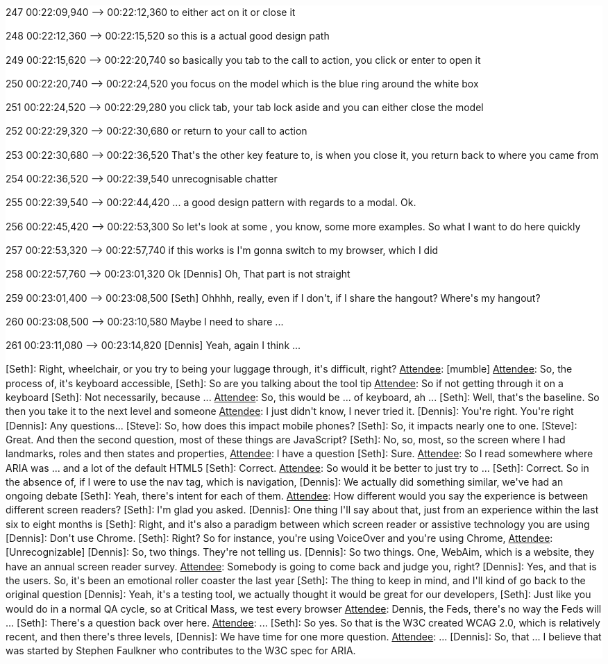 247
00:22:09,940 --> 00:22:12,360
to either act on it or close it

248
00:22:12,360 --> 00:22:15,520
so this is a actual good design path

249
00:22:15,620 --> 00:22:20,740
so basically  you tab to the call to action, you click or enter to open it

250
00:22:20,740 --> 00:22:24,520
you focus on the model which is the blue ring around the white box

251
00:22:24,520 --> 00:22:29,280
you click tab, your tab lock aside and you can either close the model

252
00:22:29,320 --> 00:22:30,680
or return to your call to action

253
00:22:30,680 --> 00:22:36,520
That's the other key feature to, is when you close it, you return back to where you came from

254
00:22:36,520 --> 00:22:39,540
unrecognisable chatter

255
00:22:39,540 --> 00:22:44,420
... a good design pattern with regards to a modal. Ok.

256
00:22:45,420 --> 00:22:53,300
So let's look at some , you know, some more examples. So what I want to do here quickly

257
00:22:53,320 --> 00:22:57,740
if this works is I'm gonna switch to my browser,  which I did

258
00:22:57,760 --> 00:23:01,320
Ok [Dennis] Oh, That part is not straight

259
00:23:01,400 --> 00:23:08,500
[Seth] Ohhhh, really, even if I don't, if I share the hangout? Where's my hangout?

260
00:23:08,500 --> 00:23:10,580
Maybe I need to share ...

261
00:23:11,080 --> 00:23:14,820
[Dennis] Yeah, again I think ...


[Attendee]: Wheelchair
[Seth]: Right, wheelchair, or you try to being your luggage through, it's difficult, right?
[Attendee]: [mumble]
[Attendee]:  So, the process of, it's keyboard accessible,
[Seth]: So are you talking about the tool tip
[Attendee]: So if not getting through it on a keyboard
[Seth]: Not necessarily, because ... 
[Attendee]: So, this would be ... of keyboard, ah ...
[Seth]: Well, that's the baseline. So then you take it to the next level and someone
[Attendee]:  I just didn't know, I never tried it.
[Dennis]: You're right. You're right
[Dennis]: Any questions...
[Steve]: So, how does this impact mobile phones?
[Seth]: So, it impacts nearly one to one.
[Steve]: Great. And then the second question, most of these things are JavaScript?
[Seth]: No, so, most, so the screen where I had landmarks, roles and then states and properties,
[Attendee]: I have a question
[Seth]: Sure.
[Attendee]: So I read somewhere where ARIA was ... and a lot of the default HTML5
[Seth]: Correct.
[Attendee]: So would it be better to just try to ...
[Seth]: Correct. So in the absence of, if I were to use the nav tag, which is navigation,
[Dennis]: We actually did something similar, we've had an ongoing debate
[Seth]: Yeah, there's intent for each of them.
[Attendee]: How different would you say the experience is between different screen readers?
[Seth]: I'm glad you asked.
[Dennis]: One thing I'll say about that, just from an experience within the last six to eight months is
[Seth]: Right, and it's also a paradigm between which screen reader or assistive technology you are using
[Dennis]: Don't use Chrome.
[Seth]: Right? So for instance, you're using VoiceOver and you're using Chrome,
[Attendee]: [Unrecognizable]
[Dennis]: So, two things. They're not telling us.
[Dennis]: So two things. One, WebAim, which is a website, they have an annual screen reader survey.
[Attendee]: Somebody is going to come back and judge you, right?
[Dennis]: Yes, and that is the users. So, it's been an emotional roller coaster the last year
[Seth]: The thing to keep in mind, and I'll kind of go back to the original question
[Dennis]: Yeah, it's a testing tool, we actually thought it would be great for our developers,
[Seth]: Just like you would do in a normal QA cycle, so at Critical Mass, we test every browser
[Attendee]: Dennis, the Feds, there's no way the Feds will ...
[Seth]: There's a question back over here.
[Attendee]: ...
[Seth]: So yes. So that is the W3C created WCAG 2.0, which is relatively recent, and then there's three levels,
[Dennis]: We have time for one more question.
[Attendee]: ...
[Dennis]: So, that ... I believe that was started by Stephen Faulkner who contributes to the W3C spec for ARIA.